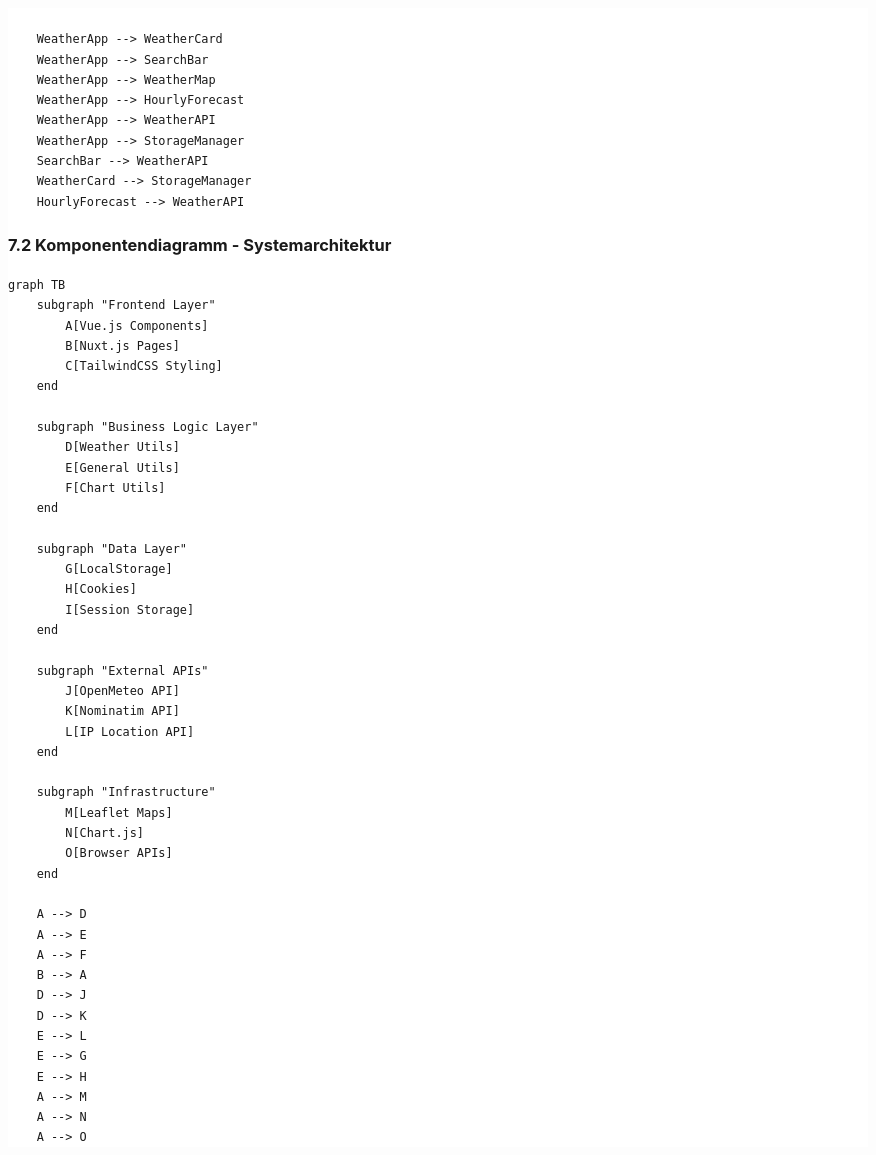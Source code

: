 ```mermaid

    WeatherApp --> WeatherCard
    WeatherApp --> SearchBar
    WeatherApp --> WeatherMap
    WeatherApp --> HourlyForecast
    WeatherApp --> WeatherAPI
    WeatherApp --> StorageManager
    SearchBar --> WeatherAPI
    WeatherCard --> StorageManager
    HourlyForecast --> WeatherAPI
```

### 7.2 Komponentendiagramm - Systemarchitektur

```mermaid
graph TB
    subgraph "Frontend Layer"
        A[Vue.js Components]
        B[Nuxt.js Pages]
        C[TailwindCSS Styling]
    end

    subgraph "Business Logic Layer"
        D[Weather Utils]
        E[General Utils]
        F[Chart Utils]
    end

    subgraph "Data Layer"
        G[LocalStorage]
        H[Cookies]
        I[Session Storage]
    end

    subgraph "External APIs"
        J[OpenMeteo API]
        K[Nominatim API]
        L[IP Location API]
    end

    subgraph "Infrastructure"
        M[Leaflet Maps]
        N[Chart.js]
        O[Browser APIs]
    end

    A --> D
    A --> E
    A --> F
    B --> A
    D --> J
    D --> K
    E --> L
    E --> G
    E --> H
    A --> M
    A --> N
    A --> O
```
